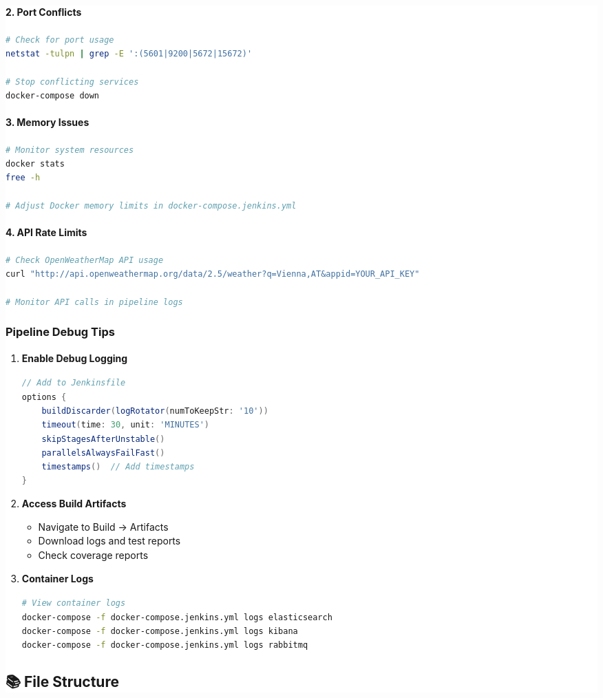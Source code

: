 #### 2. Port Conflicts
```bash
# Check for port usage
netstat -tulpn | grep -E ':(5601|9200|5672|15672)'

# Stop conflicting services
docker-compose down
```

#### 3. Memory Issues
```bash
# Monitor system resources
docker stats
free -h

# Adjust Docker memory limits in docker-compose.jenkins.yml
```

#### 4. API Rate Limits
```bash
# Check OpenWeatherMap API usage
curl "http://api.openweathermap.org/data/2.5/weather?q=Vienna,AT&appid=YOUR_API_KEY"

# Monitor API calls in pipeline logs
```

### Pipeline Debug Tips

1. **Enable Debug Logging**
   ```groovy
   // Add to Jenkinsfile
   options {
       buildDiscarder(logRotator(numToKeepStr: '10'))
       timeout(time: 30, unit: 'MINUTES')
       skipStagesAfterUnstable()
       parallelsAlwaysFailFast()
       timestamps()  // Add timestamps
   }
   ```

2. **Access Build Artifacts**
   - Navigate to Build → Artifacts
   - Download logs and test reports
   - Check coverage reports

3. **Container Logs**
   ```bash
   # View container logs
   docker-compose -f docker-compose.jenkins.yml logs elasticsearch
   docker-compose -f docker-compose.jenkins.yml logs kibana
   docker-compose -f docker-compose.jenkins.yml logs rabbitmq
   ```

## 📚 File Structure
